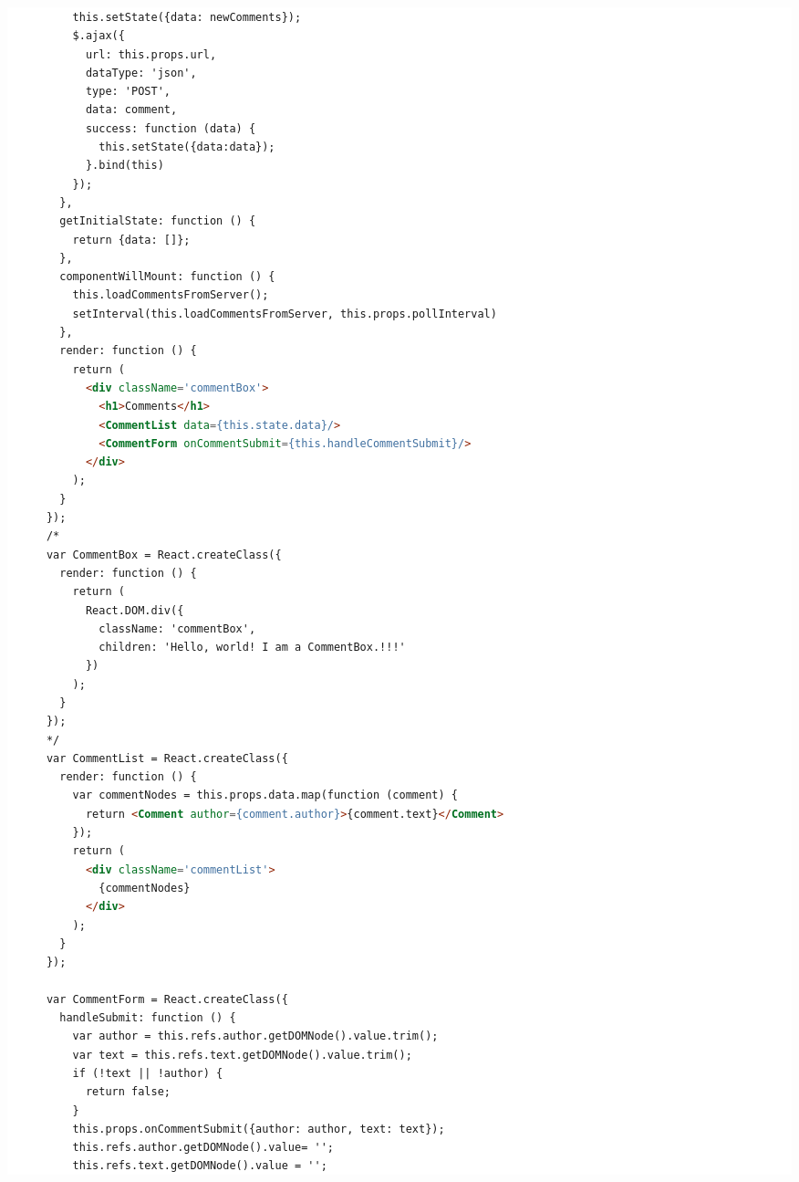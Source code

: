 ~~~html
          this.setState({data: newComments});
          $.ajax({
            url: this.props.url,
            dataType: 'json',
            type: 'POST',
            data: comment,
            success: function (data) {
              this.setState({data:data});
            }.bind(this)
          });
        },
        getInitialState: function () {
          return {data: []};
        },
        componentWillMount: function () {
          this.loadCommentsFromServer();
          setInterval(this.loadCommentsFromServer, this.props.pollInterval)
        },
        render: function () {
          return (
            <div className='commentBox'>
              <h1>Comments</h1>
              <CommentList data={this.state.data}/>
              <CommentForm onCommentSubmit={this.handleCommentSubmit}/>
            </div>
          );
        }
      });
      /*
      var CommentBox = React.createClass({
        render: function () {
          return (
            React.DOM.div({
              className: 'commentBox',
              children: 'Hello, world! I am a CommentBox.!!!'
            })
          );
        }
      });
      */
      var CommentList = React.createClass({
        render: function () {
          var commentNodes = this.props.data.map(function (comment) {
            return <Comment author={comment.author}>{comment.text}</Comment>
          });
          return (
            <div className='commentList'>
              {commentNodes}
            </div>
          );
        }
      });

      var CommentForm = React.createClass({
        handleSubmit: function () {
          var author = this.refs.author.getDOMNode().value.trim();
          var text = this.refs.text.getDOMNode().value.trim();
          if (!text || !author) {
            return false;
          }
          this.props.onCommentSubmit({author: author, text: text});
          this.refs.author.getDOMNode().value= '';
          this.refs.text.getDOMNode().value = '';
~~~
